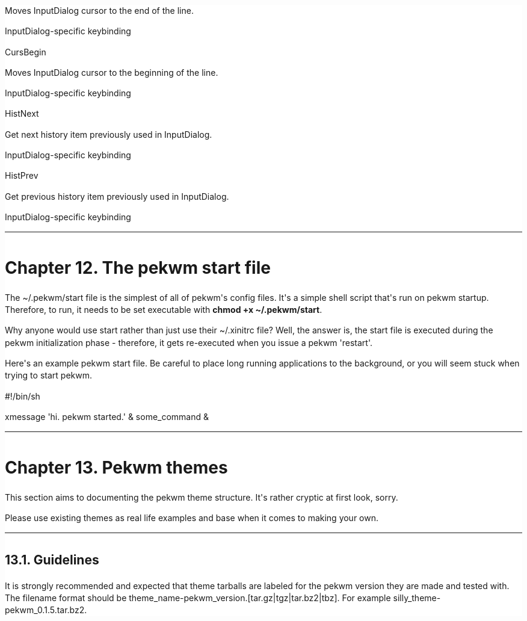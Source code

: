 Moves InputDialog cursor to the end of the line.

InputDialog-specific keybinding

CursBegin

Moves InputDialog cursor to the beginning of the line.

InputDialog-specific keybinding

HistNext

Get next history item previously used in InputDialog.

InputDialog-specific keybinding

HistPrev

Get previous history item previously used in InputDialog.

InputDialog-specific keybinding

* * *

Chapter 12. The pekwm start file
================================

The ~/.pekwm/start file is the simplest of all of pekwm's config files. It's a simple shell script that's run on pekwm startup. Therefore, to run, it needs to be set executable with **chmod +x ~/.pekwm/start**.

Why anyone would use start rather than just use their ~/.xinitrc file? Well, the answer is, the start file is executed during the pekwm initialization phase - therefore, it gets re-executed when you issue a pekwm 'restart'.

Here's an example pekwm start file. Be careful to place long running applications to the background, or you will seem stuck when trying to start pekwm.

#!/bin/sh

xmessage 'hi. pekwm started.' &
some\_command &

* * *

Chapter 13. Pekwm themes
========================

This section aims to documenting the pekwm theme structure. It's rather cryptic at first look, sorry.

Please use existing themes as real life examples and base when it comes to making your own.

* * *

13.1. Guidelines
----------------

It is strongly recommended and expected that theme tarballs are labeled for the pekwm version they are made and tested with. The filename format should be theme\_name-pekwm\_version.\[tar.gz|tgz|tar.bz2|tbz\]. For example silly\_theme-pekwm\_0.1.5.tar.bz2.
